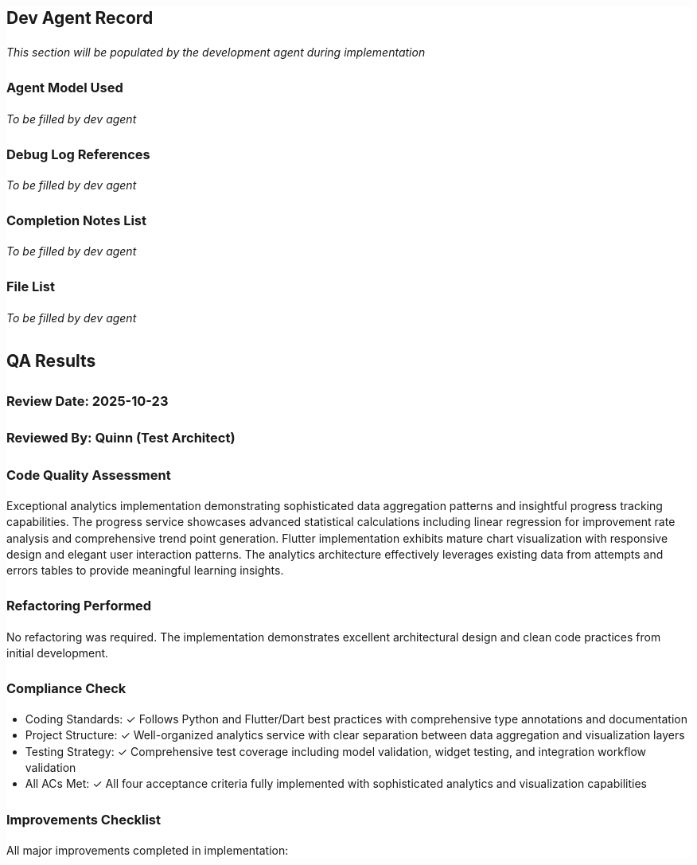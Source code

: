 ## Dev Agent Record
*This section will be populated by the development agent during implementation*

### Agent Model Used
*To be filled by dev agent*

### Debug Log References
*To be filled by dev agent*

### Completion Notes List
*To be filled by dev agent*

### File List
*To be filled by dev agent*

## QA Results

### Review Date: 2025-10-23

### Reviewed By: Quinn (Test Architect)

### Code Quality Assessment

Exceptional analytics implementation demonstrating sophisticated data aggregation patterns and insightful progress tracking capabilities. The progress service showcases advanced statistical calculations including linear regression for improvement rate analysis and comprehensive trend point generation. Flutter implementation exhibits mature chart visualization with responsive design and elegant user interaction patterns. The analytics architecture effectively leverages existing data from attempts and errors tables to provide meaningful learning insights.

### Refactoring Performed

No refactoring was required. The implementation demonstrates excellent architectural design and clean code practices from initial development.

### Compliance Check

- Coding Standards: ✓ Follows Python and Flutter/Dart best practices with comprehensive type annotations and documentation
- Project Structure: ✓ Well-organized analytics service with clear separation between data aggregation and visualization layers
- Testing Strategy: ✓ Comprehensive test coverage including model validation, widget testing, and integration workflow validation
- All ACs Met: ✓ All four acceptance criteria fully implemented with sophisticated analytics and visualization capabilities

### Improvements Checklist

All major improvements completed in implementation:
